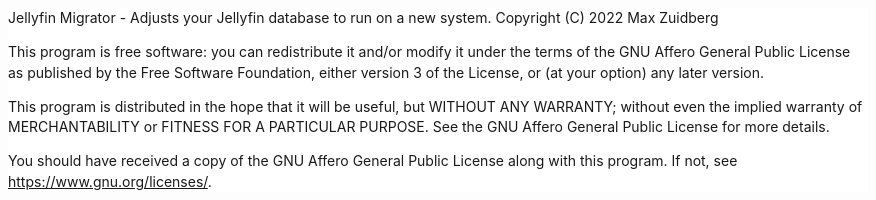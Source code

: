 Jellyfin Migrator - Adjusts your Jellyfin database to run on a new system.
Copyright (C) 2022  Max Zuidberg

This program is free software: you can redistribute it and/or modify it under the terms of the GNU Affero General Public License as published by the Free Software Foundation, either version 3 of the License, or (at your option) any later version.

This program is distributed in the hope that it will be useful, but WITHOUT ANY WARRANTY; without even the implied warranty of MERCHANTABILITY or FITNESS FOR A PARTICULAR PURPOSE.  See the GNU Affero General Public License for more details.

You should have received a copy of the GNU Affero General Public License along with this program.  If not, see <https://www.gnu.org/licenses/>.
